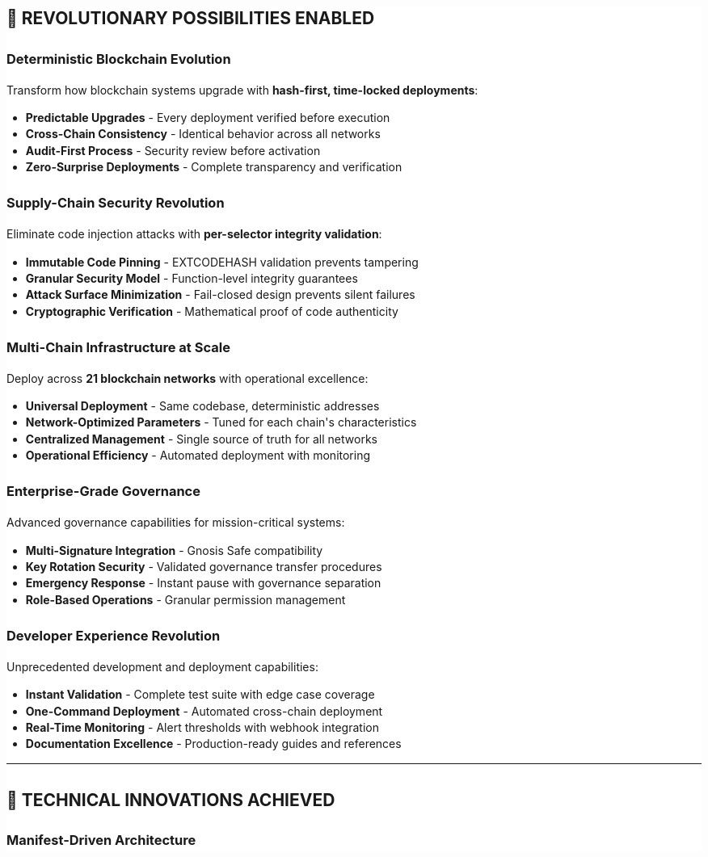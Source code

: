 
## 🚀 **REVOLUTIONARY POSSIBILITIES ENABLED**

### **Deterministic Blockchain Evolution**

Transform how blockchain systems upgrade with **hash-first, time-locked deployments**:

- **Predictable Upgrades** - Every deployment verified before execution
- **Cross-Chain Consistency** - Identical behavior across all networks
- **Audit-First Process** - Security review before activation
- **Zero-Surprise Deployments** - Complete transparency and verification

### **Supply-Chain Security Revolution**

Eliminate code injection attacks with **per-selector integrity validation**:

- **Immutable Code Pinning** - EXTCODEHASH validation prevents tampering
- **Granular Security Model** - Function-level integrity guarantees
- **Attack Surface Minimization** - Fail-closed design prevents silent failures
- **Cryptographic Verification** - Mathematical proof of code authenticity

### **Multi-Chain Infrastructure at Scale**

Deploy across **21 blockchain networks** with operational excellence:

- **Universal Deployment** - Same codebase, deterministic addresses
- **Network-Optimized Parameters** - Tuned for each chain's characteristics
- **Centralized Management** - Single source of truth for all networks
- **Operational Efficiency** - Automated deployment with monitoring

### **Enterprise-Grade Governance**

Advanced governance capabilities for mission-critical systems:

- **Multi-Signature Integration** - Gnosis Safe compatibility
- **Key Rotation Security** - Validated governance transfer procedures
- **Emergency Response** - Instant pause with governance separation
- **Role-Based Operations** - Granular permission management

### **Developer Experience Revolution**

Unprecedented development and deployment capabilities:

- **Instant Validation** - Complete test suite with edge case coverage
- **One-Command Deployment** - Automated cross-chain deployment
- **Real-Time Monitoring** - Alert thresholds with webhook integration
- **Documentation Excellence** - Production-ready guides and references

---

## 💎 **TECHNICAL INNOVATIONS ACHIEVED**

### **Manifest-Driven Architecture**
